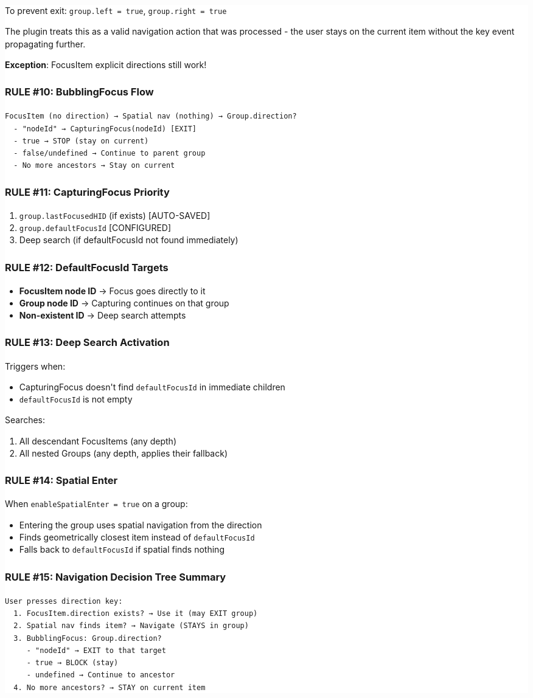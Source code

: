 To prevent exit: `group.left = true`, `group.right = true`

The plugin treats this as a valid navigation action that was processed - the user stays on the current item without the key event propagating further.

**Exception**: FocusItem explicit directions still work!

### RULE #10: BubblingFocus Flow

```
FocusItem (no direction) → Spatial nav (nothing) → Group.direction?
  - "nodeId" → CapturingFocus(nodeId) [EXIT]
  - true → STOP (stay on current)
  - false/undefined → Continue to parent group
  - No more ancestors → Stay on current
```

### RULE #11: CapturingFocus Priority

1. `group.lastFocusedHID` (if exists) [AUTO-SAVED]
2. `group.defaultFocusId` [CONFIGURED]
3. Deep search (if defaultFocusId not found immediately)

### RULE #12: DefaultFocusId Targets

- **FocusItem node ID** → Focus goes directly to it
- **Group node ID** → Capturing continues on that group
- **Non-existent ID** → Deep search attempts

### RULE #13: Deep Search Activation

Triggers when:
- CapturingFocus doesn't find `defaultFocusId` in immediate children
- `defaultFocusId` is not empty

Searches:
1. All descendant FocusItems (any depth)
2. All nested Groups (any depth, applies their fallback)

### RULE #14: Spatial Enter

When `enableSpatialEnter = true` on a group:
- Entering the group uses spatial navigation from the direction
- Finds geometrically closest item instead of `defaultFocusId`
- Falls back to `defaultFocusId` if spatial finds nothing

### RULE #15: Navigation Decision Tree Summary

```
User presses direction key:
  1. FocusItem.direction exists? → Use it (may EXIT group)
  2. Spatial nav finds item? → Navigate (STAYS in group)
  3. BubblingFocus: Group.direction?
     - "nodeId" → EXIT to that target
     - true → BLOCK (stay)
     - undefined → Continue to ancestor
  4. No more ancestors? → STAY on current item
```
